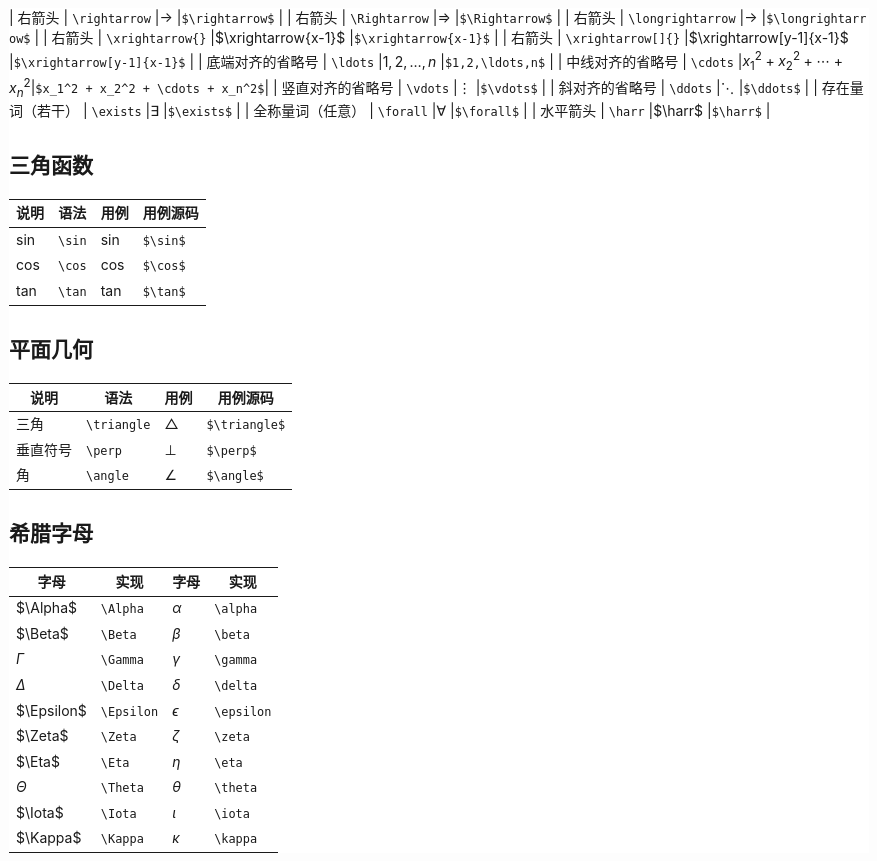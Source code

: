 | 右箭头           | `\rightarrow`  |$\rightarrow$                   |`$\rightarrow$`                   |
| 右箭头           | `\Rightarrow`  |$\Rightarrow$                   |`$\Rightarrow$`                   |
| 右箭头 | `\longrightarrow` |$\longrightarrow$ |`$\longrightarrow$` |
| 右箭头 | `\xrightarrow{}` |$\xrightarrow{x-1}$ |`$\xrightarrow{x-1}$` |
| 右箭头 | `\xrightarrow[]{}` |$\xrightarrow[y-1]{x-1}$ |`$\xrightarrow[y-1]{x-1}$` |
| 底端对齐的省略号 | `\ldots`       |$1,2,\ldots,n$                  |`$1,2,\ldots,n$`                  |
| 中线对齐的省略号 | `\cdots`       |$x_1^2 + x_2^2 + \cdots + x_n^2$|`$x_1^2 + x_2^2 + \cdots + x_n^2$`|
| 竖直对齐的省略号 | `\vdots`       |$\vdots$                        |`$\vdots$`                        |
| 斜对齐的省略号   | `\ddots`       |$\ddots$                        |`$\ddots$`                        |
| 存在量词（若干） | `\exists`      |$\exists$                       |`$\exists$`                       |
| 全称量词（任意） | `\forall` |$\forall$ |`$\forall$` |
| 水平箭头 | `\harr` |$\harr$ |`$\harr$` |

## 三角函数

| 说明 | 语法   | 用例     |用例源码|
| ---- | ------ | -------- |----|
| sin  | `\sin` |$\sin$|`$\sin$`|
| cos  | `\cos` |$\cos$  |`$\cos$`  |
| tan  | `\tan` |$\tan$  |`$\tan$`  |

## 平面几何

| 说明     | 语法        | 用例        | 用例源码      |
| -------- | ----------- | ----------- | ------------- |
| 三角     | `\triangle` | $\triangle$ | `$\triangle$` |
| 垂直符号 | `\perp`     | $\perp$     | `$\perp$`     |
| 角       | `\angle`    | $\angle$    | `$\angle$`    |

## 希腊字母

| 字母       | 实现       | 字母       | 实现       |
| ---------- | ---------- | ---------- | ---------- |
| $\Alpha$   | `\Alpha`   | $\alpha$   | `\alpha`   |
| $\Beta$    | `\Beta`    | $\beta$    | `\beta`    |
| $\Gamma$   | `\Gamma`   | $\gamma$   | `\gamma`   |
| $\Delta$   | `\Delta`   | $\delta$   | `\delta`   |
| $\Epsilon$ | `\Epsilon` | $\epsilon$ | `\epsilon` |
| $\Zeta$    | `\Zeta`    | $\zeta$    | `\zeta`    |
| $\Eta$     | `\Eta`     | $\eta$     | `\eta`     |
| $\Theta$   | `\Theta`   | $\theta$   | `\theta`   |
| $\Iota$    | `\Iota`    | $\iota$    | `\iota`    |
| $\Kappa$   | `\Kappa`   | $\kappa$   | `\kappa`   |